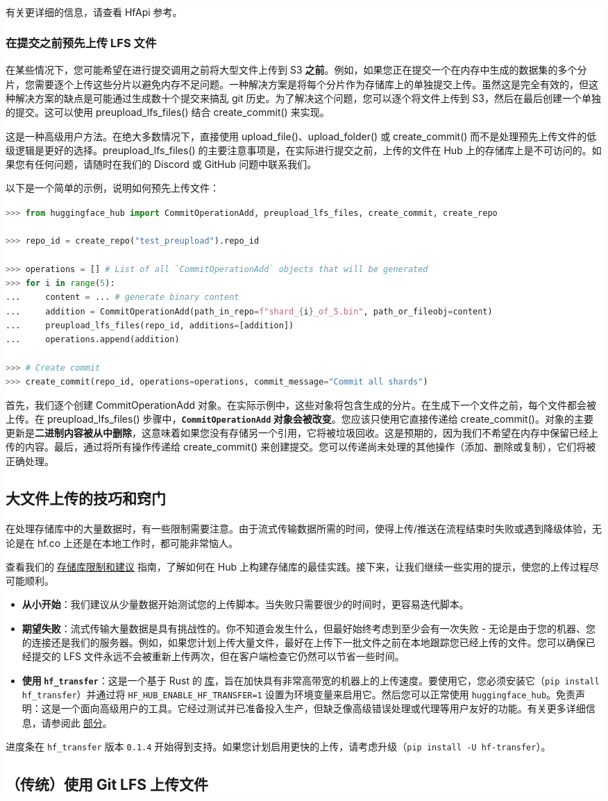 有关更详细的信息，请查看 HfApi 参考。

### 在提交之前预先上传 LFS 文件

在某些情况下，您可能希望在进行提交调用之前将大型文件上传到 S3 **之前**。例如，如果您正在提交一个在内存中生成的数据集的多个分片，您需要逐个上传这些分片以避免内存不足问题。一种解决方案是将每个分片作为存储库上的单独提交上传。虽然这是完全有效的，但这种解决方案的缺点是可能通过生成数十个提交来搞乱 git 历史。为了解决这个问题，您可以逐个将文件上传到 S3，然后在最后创建一个单独的提交。这可以使用 preupload_lfs_files() 结合 create_commit() 来实现。

这是一种高级用户方法。在绝大多数情况下，直接使用 upload_file()、upload_folder() 或 create_commit() 而不是处理预先上传文件的低级逻辑是更好的选择。preupload_lfs_files() 的主要注意事项是，在实际进行提交之前，上传的文件在 Hub 上的存储库上是不可访问的。如果您有任何问题，请随时在我们的 Discord 或 GitHub 问题中联系我们。

以下是一个简单的示例，说明如何预先上传文件：

```py
>>> from huggingface_hub import CommitOperationAdd, preupload_lfs_files, create_commit, create_repo

>>> repo_id = create_repo("test_preupload").repo_id

>>> operations = [] # List of all `CommitOperationAdd` objects that will be generated
>>> for i in range(5):
...     content = ... # generate binary content
...     addition = CommitOperationAdd(path_in_repo=f"shard_{i}_of_5.bin", path_or_fileobj=content)
...     preupload_lfs_files(repo_id, additions=[addition])
...     operations.append(addition)

>>> # Create commit
>>> create_commit(repo_id, operations=operations, commit_message="Commit all shards")
```

首先，我们逐个创建 CommitOperationAdd 对象。在实际示例中，这些对象将包含生成的分片。在生成下一个文件之前，每个文件都会被上传。在 preupload_lfs_files() 步骤中，**`CommitOperationAdd` 对象会被改变**。您应该只使用它直接传递给 create_commit()。对象的主要更新是**二进制内容被从中删除**，这意味着如果您没有存储另一个引用，它将被垃圾回收。这是预期的，因为我们不希望在内存中保留已经上传的内容。最后，通过将所有操作传递给 create_commit() 来创建提交。您可以传递尚未处理的其他操作（添加、删除或复制），它们将被正确处理。

## 大文件上传的技巧和窍门

在处理存储库中的大量数据时，有一些限制需要注意。由于流式传输数据所需的时间，使得上传/推送在流程结束时失败或遇到降级体验，无论是在 hf.co 上还是在本地工作时，都可能非常恼人。

查看我们的 [存储库限制和建议](https://huggingface.co/docs/hub/repositories-recommendations) 指南，了解如何在 Hub 上构建存储库的最佳实践。接下来，让我们继续一些实用的提示，使您的上传过程尽可能顺利。

+   **从小开始**：我们建议从少量数据开始测试您的上传脚本。当失败只需要很少的时间时，更容易迭代脚本。

+   **期望失败**：流式传输大量数据是具有挑战性的。你不知道会发生什么，但最好始终考虑到至少会有一次失败 - 无论是由于您的机器、您的连接还是我们的服务器。例如，如果您计划上传大量文件，最好在上传下一批文件之前在本地跟踪您已经上传的文件。您可以确保已经提交的 LFS 文件永远不会被重新上传两次，但在客户端检查它仍然可以节省一些时间。

+   **使用 `hf_transfer`**：这是一个基于 Rust 的 [库](https://github.com/huggingface/hf_transfer)，旨在加快具有非常高带宽的机器上的上传速度。要使用它，您必须安装它（`pip install hf_transfer`）并通过将 `HF_HUB_ENABLE_HF_TRANSFER=1` 设置为环境变量来启用它。然后您可以正常使用 `huggingface_hub`。免责声明：这是一个面向高级用户的工具。它经过测试并已准备投入生产，但缺乏像高级错误处理或代理等用户友好的功能。有关更多详细信息，请参阅此 [部分](https://huggingface.co/docs/huggingface_hub/hf_transfer)。

进度条在 `hf_transfer` 版本 `0.1.4` 开始得到支持。如果您计划启用更快的上传，请考虑升级（`pip install -U hf-transfer`）。

## （传统）使用 Git LFS 上传文件
